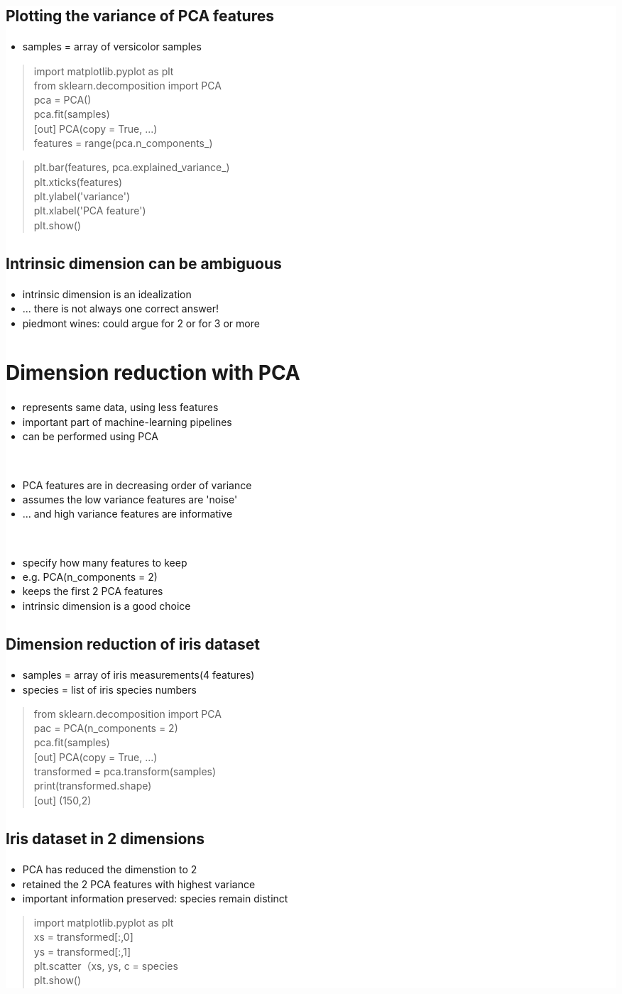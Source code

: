 ## Plotting the variance of PCA features
- samples = array of versicolor samples
> import matplotlib.pyplot as plt  
> from sklearn.decomposition import PCA  
> pca = PCA()  
> pca.fit(samples)  
> [out] PCA(copy = True, ...)  
> features = range(pca.n_components_)  

> plt.bar(features, pca.explained_variance_)  
> plt.xticks(features)  
> plt.ylabel('variance')  
> plt.xlabel('PCA feature')  
> plt.show()

## Intrinsic dimension can be ambiguous
- intrinsic dimension is an idealization
- ... there is not always one correct answer!
- piedmont wines: could argue for 2 or for 3 or more

# Dimension reduction with PCA
- represents same data, using less features
- important part of machine-learning pipelines
- can be performed using PCA

<br>

- PCA features are in decreasing order of variance
- assumes the low variance features are 'noise'
- ... and high variance features are informative

<br>

- specify how many features to keep
- e.g. PCA(n_components = 2)
- keeps the first 2 PCA features
- intrinsic dimension is a good choice

## Dimension reduction of iris dataset
- samples = array of iris measurements(4 features)
- species = list of iris species numbers
> from sklearn.decomposition import PCA  
> pac = PCA(n_components = 2)  
> pca.fit(samples)  
> [out] PCA(copy = True, ...)  
> transformed = pca.transform(samples)  
> print(transformed.shape)  
> [out] (150,2)

## Iris dataset in 2 dimensions
- PCA has reduced the dimenstion to 2
- retained the 2 PCA features with highest variance
- important information preserved: species remain distinct
> import matplotlib.pyplot as plt  
> xs = transformed[:,0]  
> ys = transformed[:,1]  
> plt.scatter（xs, ys, c = species  
> plt.show()
